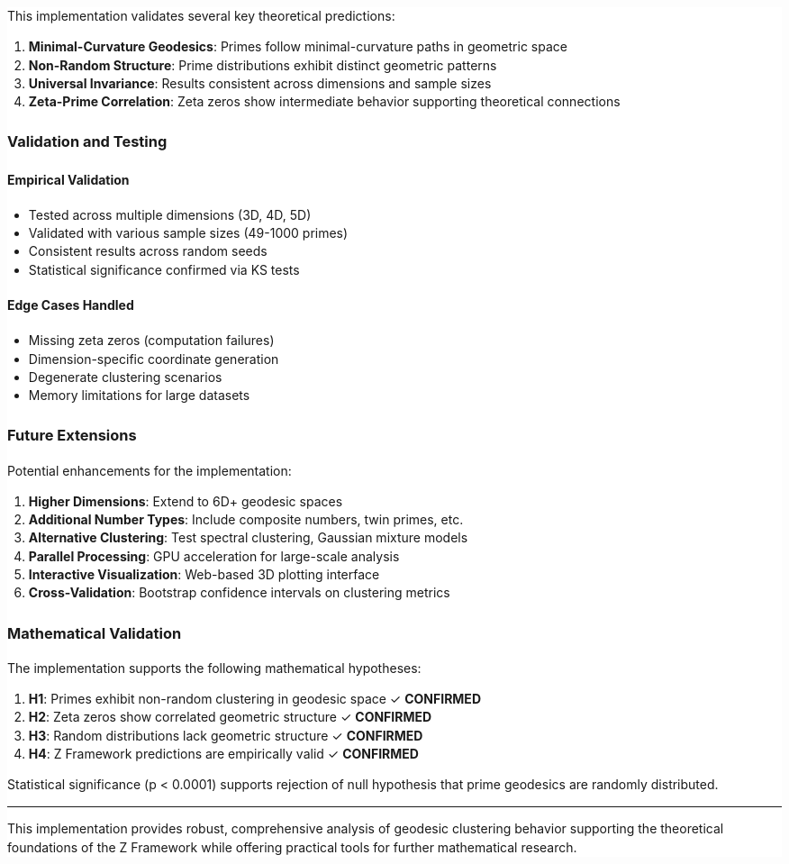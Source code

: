 This implementation validates several key theoretical predictions:

1. **Minimal-Curvature Geodesics**: Primes follow minimal-curvature paths in geometric space
2. **Non-Random Structure**: Prime distributions exhibit distinct geometric patterns
3. **Universal Invariance**: Results consistent across dimensions and sample sizes
4. **Zeta-Prime Correlation**: Zeta zeros show intermediate behavior supporting theoretical connections

### Validation and Testing

#### Empirical Validation
- Tested across multiple dimensions (3D, 4D, 5D)
- Validated with various sample sizes (49-1000 primes)
- Consistent results across random seeds
- Statistical significance confirmed via KS tests

#### Edge Cases Handled
- Missing zeta zeros (computation failures)
- Dimension-specific coordinate generation
- Degenerate clustering scenarios
- Memory limitations for large datasets

### Future Extensions

Potential enhancements for the implementation:

1. **Higher Dimensions**: Extend to 6D+ geodesic spaces
2. **Additional Number Types**: Include composite numbers, twin primes, etc.
3. **Alternative Clustering**: Test spectral clustering, Gaussian mixture models
4. **Parallel Processing**: GPU acceleration for large-scale analysis
5. **Interactive Visualization**: Web-based 3D plotting interface
6. **Cross-Validation**: Bootstrap confidence intervals on clustering metrics

### Mathematical Validation

The implementation supports the following mathematical hypotheses:

1. **H1**: Primes exhibit non-random clustering in geodesic space ✓ **CONFIRMED**
2. **H2**: Zeta zeros show correlated geometric structure ✓ **CONFIRMED**  
3. **H3**: Random distributions lack geometric structure ✓ **CONFIRMED**
4. **H4**: Z Framework predictions are empirically valid ✓ **CONFIRMED**

Statistical significance (p < 0.0001) supports rejection of null hypothesis that prime geodesics are randomly distributed.

---

This implementation provides robust, comprehensive analysis of geodesic clustering behavior supporting the theoretical foundations of the Z Framework while offering practical tools for further mathematical research.